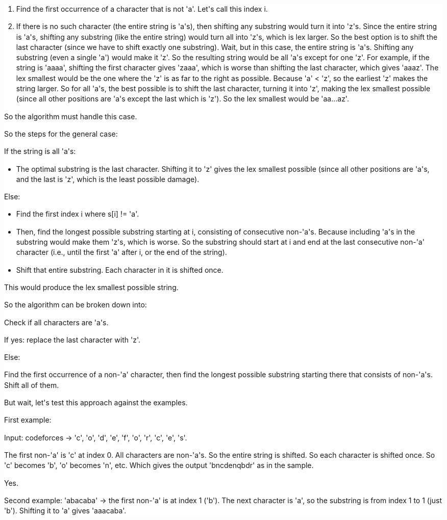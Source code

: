 1. Find the first occurrence of a character that is not 'a'. Let's call this index i.

2. If there is no such character (the entire string is 'a's), then shifting any substring would turn it into 'z's. Since the entire string is 'a's, shifting any substring (like the entire string) would turn all into 'z's, which is lex larger. So the best option is to shift the last character (since we have to shift exactly one substring). Wait, but in this case, the entire string is 'a's. Shifting any substring (even a single 'a') would make it 'z'. So the resulting string would be all 'a's except for one 'z'. For example, if the string is 'aaaa', shifting the first character gives 'zaaa', which is worse than shifting the last character, which gives 'aaaz'. The lex smallest would be the one where the 'z' is as far to the right as possible. Because 'a' < 'z', so the earliest 'z' makes the string larger. So for all 'a's, the best possible is to shift the last character, turning it into 'z', making the lex smallest possible (since all other positions are 'a's except the last which is 'z'). So the lex smallest would be 'aa...az'.

So the algorithm must handle this case.

So the steps for the general case:

If the string is all 'a's:

- The optimal substring is the last character. Shifting it to 'z' gives the lex smallest possible (since all other positions are 'a's, and the last is 'z', which is the least possible damage).

Else:

- Find the first index i where s[i] != 'a'.

- Then, find the longest possible substring starting at i, consisting of consecutive non-'a's. Because including 'a's in the substring would make them 'z's, which is worse. So the substring should start at i and end at the last consecutive non-'a' character (i.e., until the first 'a' after i, or the end of the string).

- Shift that entire substring. Each character in it is shifted once.

This would produce the lex smallest possible string.

So the algorithm can be broken down into:

Check if all characters are 'a's.

If yes: replace the last character with 'z'.

Else:

Find the first occurrence of a non-'a' character, then find the longest possible substring starting there that consists of non-'a's. Shift all of them.

But wait, let's test this approach against the examples.

First example:

Input: codeforces → 'c', 'o', 'd', 'e', 'f', 'o', 'r', 'c', 'e', 's'.

The first non-'a' is 'c' at index 0. All characters are non-'a's. So the entire string is shifted. So each character is shifted once. So 'c' becomes 'b', 'o' becomes 'n', etc. Which gives the output 'bncdenqbdr' as in the sample.

Yes.

Second example: 'abacaba' → the first non-'a' is at index 1 ('b'). The next character is 'a', so the substring is from index 1 to 1 (just 'b'). Shifting it to 'a' gives 'aaacaba'.
